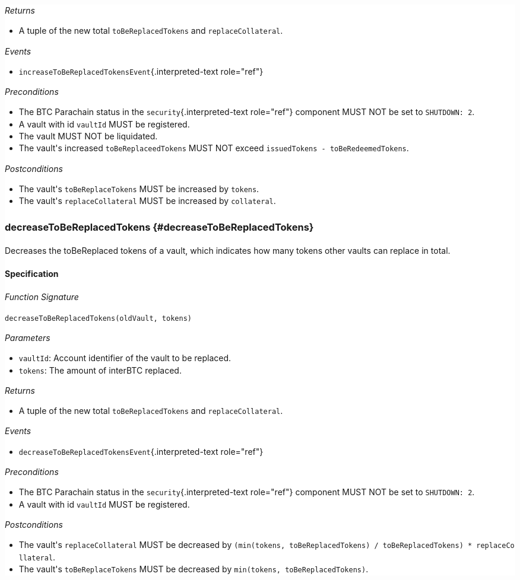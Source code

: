 *Returns*

-   A tuple of the new total `toBeReplacedTokens` and
    `replaceCollateral`.

*Events*

-   `increaseToBeReplacedTokensEvent`{.interpreted-text role="ref"}

*Preconditions*

-   The BTC Parachain status in the `security`{.interpreted-text
    role="ref"} component MUST NOT be set to `SHUTDOWN: 2`.
-   A vault with id `vaultId` MUST be registered.
-   The vault MUST NOT be liquidated.
-   The vault\'s increased `toBeReplaceedTokens` MUST NOT exceed
    `issuedTokens - toBeRedeemedTokens`.

*Postconditions*

-   The vault\'s `toBeReplaceTokens` MUST be increased by `tokens`.
-   The vault\'s `replaceCollateral` MUST be increased by `collateral`.

### decreaseToBeReplacedTokens {#decreaseToBeReplacedTokens}

Decreases the toBeReplaced tokens of a vault, which indicates how many
tokens other vaults can replace in total.

#### Specification

*Function Signature*

`decreaseToBeReplacedTokens(oldVault, tokens)`

*Parameters*

-   `vaultId`: Account identifier of the vault to be replaced.
-   `tokens`: The amount of interBTC replaced.

*Returns*

-   A tuple of the new total `toBeReplacedTokens` and
    `replaceCollateral`.

*Events*

-   `decreaseToBeReplacedTokensEvent`{.interpreted-text role="ref"}

*Preconditions*

-   The BTC Parachain status in the `security`{.interpreted-text
    role="ref"} component MUST NOT be set to `SHUTDOWN: 2`.
-   A vault with id `vaultId` MUST be registered.

*Postconditions*

-   The vault\'s `replaceCollateral` MUST be decreased by
    `(min(tokens, toBeReplacedTokens) / toBeReplacedTokens) * replaceCollateral`.
-   The vault\'s `toBeReplaceTokens` MUST be decreased by
    `min(tokens, toBeReplacedTokens)`.
